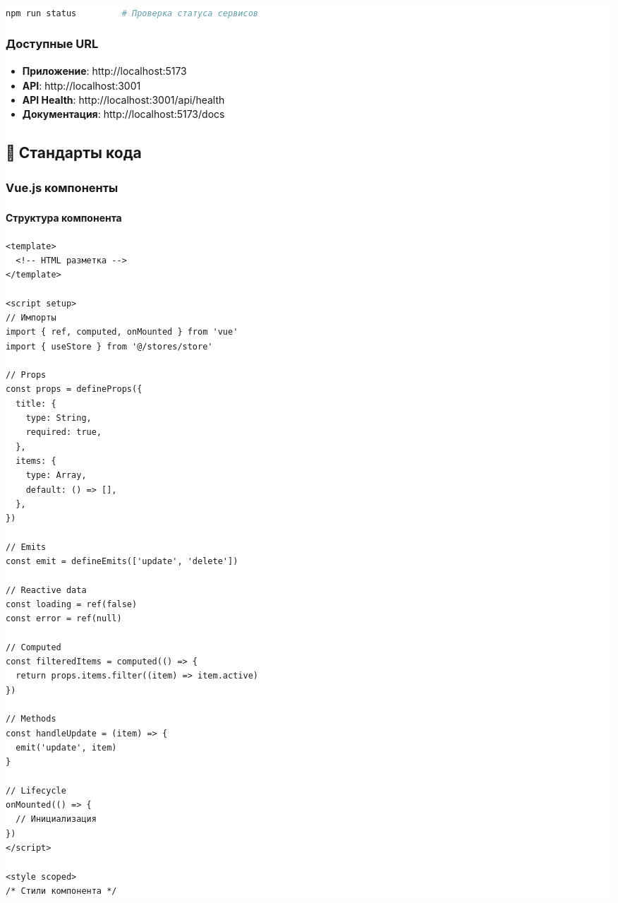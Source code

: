 ```bash
npm run status         # Проверка статуса сервисов
```

### Доступные URL

- **Приложение**: http://localhost:5173
- **API**: http://localhost:3001
- **API Health**: http://localhost:3001/api/health
- **Документация**: http://localhost:5173/docs

## 📝 Стандарты кода

### Vue.js компоненты

#### Структура компонента

````vue
<template>
  <!-- HTML разметка -->
</template>

<script setup>
// Импорты
import { ref, computed, onMounted } from 'vue'
import { useStore } from '@/stores/store'

// Props
const props = defineProps({
  title: {
    type: String,
    required: true,
  },
  items: {
    type: Array,
    default: () => [],
  },
})

// Emits
const emit = defineEmits(['update', 'delete'])

// Reactive data
const loading = ref(false)
const error = ref(null)

// Computed
const filteredItems = computed(() => {
  return props.items.filter((item) => item.active)
})

// Methods
const handleUpdate = (item) => {
  emit('update', item)
}

// Lifecycle
onMounted(() => {
  // Инициализация
})
</script>

<style scoped>
/* Стили компонента */
````